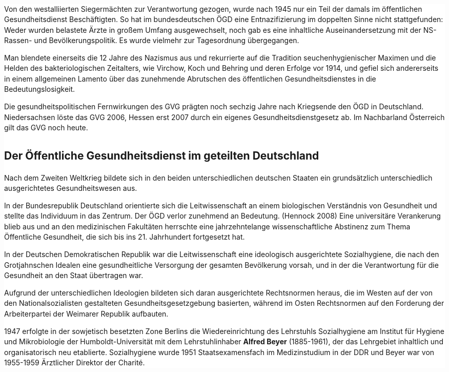 Von den westalliierten Siegermächten zur Verantwortung gezogen, wurde
nach 1945 nur ein Teil der damals im öffentlichen Gesundheitsdienst
Beschäftigten. So hat im bundesdeutschen ÖGD eine Entnazifizierung im
doppelten Sinne nicht stattgefunden: Weder wurden belastete Ärzte in
großem Umfang ausgewechselt, noch gab es eine inhaltliche
Auseinandersetzung mit der NS-Rassen- und Bevölkerungspolitik. Es wurde
vielmehr zur Tagesordnung übergegangen.

Man blendete einerseits die 12 Jahre des Nazismus aus und rekurrierte
auf die Tradition seuchenhygienischer Maximen und die Helden des
bakteriologischen Zeitalters, wie Virchow, Koch und Behring und deren
Erfolge vor 1914, und gefiel sich andererseits in einem allgemeinen
Lamento über das zunehmende Abrutschen des öffentlichen
Gesundheitsdienstes in die Bedeutungslosigkeit.

Die gesundheitspolitischen Fernwirkungen des GVG prägten noch sechzig
Jahre nach Kriegsende den ÖGD in Deutschland. Niedersachsen löste das
GVG 2006, Hessen erst 2007 durch ein eigenes Gesundheitsdienstgesetz ab.
Im Nachbarland Österreich gilt das GVG noch heute.

## Der Öffentliche Gesundheitsdienst im geteilten Deutschland

Nach dem Zweiten Weltkrieg bildete sich in den beiden unterschiedlichen
deutschen Staaten ein grundsätzlich unterschiedlich ausgerichtetes
Gesundheitswesen aus.

In der Bundesrepublik Deutschland orientierte sich die Leitwissenschaft
an einem biologischen Verständnis von Gesundheit und stellte das
Individuum in das Zentrum. Der ÖGD verlor zunehmend an Bedeutung.
<span class="citation">(Hennock 2008)</span> Eine universitäre
Verankerung blieb aus und an den medizinischen Fakultäten herrschte eine
jahrzehntelange wissenschaftliche Abstinenz zum Thema Öffentliche
Gesundheit, die sich bis ins 21. Jahrhundert fortgesetzt hat.

In der Deutschen Demokratischen Republik war die Leitwissenschaft eine
ideologisch ausgerichtete Sozialhygiene, die nach den Grotjahnschen
Idealen eine gesundheitliche Versorgung der gesamten Bevölkerung vorsah,
und in der die Verantwortung für die Gesundheit an den Staat übertragen
war.

Aufgrund der unterschiedlichen Ideologien bildeten sich daran
ausgerichtete Rechtsnormen heraus, die im Westen auf der von den
Nationalsozialisten gestalteten Gesundheitsgesetzgebung basierten,
während im Osten Rechtsnormen auf den Forderung der Arbeiterpartei der
Weimarer Republik aufbauten.

1947 erfolgte in der sowjetisch besetzten Zone Berlins die
Wiedereinrichtung des Lehrstuhls Sozialhygiene am Institut für Hygiene
und Mikrobiologie der Humboldt-Universität mit dem Lehrstuhlinhaber
**Alfred Beyer** (1885-1961), der das Lehrgebiet inhaltlich und
organisatorisch neu etablierte. Sozialhygiene wurde 1951
Staatsexamensfach im Medizinstudium in der DDR und Beyer war von
1955-1959 Ärztlicher Direktor der Charité.
